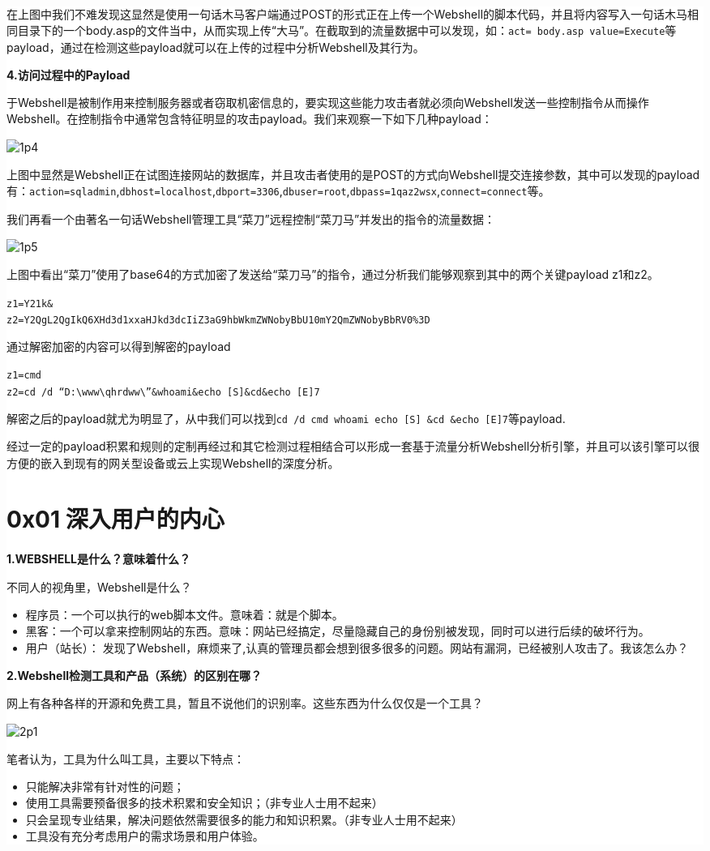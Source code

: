 在上图中我们不难发现这显然是使用一句话木马客户端通过POST的形式正在上传一个Webshell的脚本代码，并且将内容写入一句话木马相同目录下的一个body.asp的文件当中，从而实现上传“大马”。在截取到的流量数据中可以发现，如：`act= body.asp value=Execute`等payload，通过在检测这些payload就可以在上传的过程中分析Webshell及其行为。

**4.访问过程中的Payload**

于Webshell是被制作用来控制服务器或者窃取机密信息的，要实现这些能力攻击者就必须向Webshell发送一些控制指令从而操作Webshell。在控制指令中通常包含特征明显的攻击payload。我们来观察一下如下几种payload：

![1p4](http://drops.javaweb.org/uploads/images/98666b57bf88c235921c384d30877b34b6561be2.jpg)

上图中显然是Webshell正在试图连接网站的数据库，并且攻击者使用的是POST的方式向Webshell提交连接参数，其中可以发现的payload有：`action=sqladmin`,`dbhost=localhost`,`dbport=3306`,`dbuser=root`,`dbpass=1qaz2wsx`,`connect=connect`等。

我们再看一个由著名一句话Webshell管理工具“菜刀”远程控制“菜刀马”并发出的指令的流量数据：

![1p5](http://drops.javaweb.org/uploads/images/165d1d8b2ef00443d3c3195b63e927e2fe0ae5c7.jpg)

上图中看出“菜刀”使用了base64的方式加密了发送给“菜刀马”的指令，通过分析我们能够观察到其中的两个关键payload z1和z2。

```
z1=Y21k& 
z2=Y2QgL2QgIkQ6XHd3d1xxaHJkd3dcIiZ3aG9hbWkmZWNobyBbU10mY2QmZWNobyBbRV0%3D 

```

通过解密加密的内容可以得到解密的payload

```
z1=cmd 
z2=cd /d “D:\www\qhrdww\”&whoami&echo [S]&cd&echo [E]7 

```

解密之后的payload就尤为明显了，从中我们可以找到`cd /d cmd whoami echo [S] &cd &echo [E]7`等payload.

经过一定的payload积累和规则的定制再经过和其它检测过程相结合可以形成一套基于流量分析Webshell分析引擎，并且可以该引擎可以很方便的嵌入到现有的网关型设备或云上实现Webshell的深度分析。

0x01 深入用户的内心
=====

**1.WEBSHELL是什么？意味着什么？**

不同人的视角里，Webshell是什么？

*   程序员：一个可以执行的web脚本文件。意味着：就是个脚本。
*   黑客：一个可以拿来控制网站的东西。意味：网站已经搞定，尽量隐藏自己的身份别被发现，同时可以进行后续的破坏行为。
*   用户（站长）： 发现了Webshell，麻烦来了,认真的管理员都会想到很多很多的问题。网站有漏洞，已经被别人攻击了。我该怎么办？

**2.Webshell检测工具和产品（系统）的区别在哪？**

网上有各种各样的开源和免费工具，暂且不说他们的识别率。这些东西为什么仅仅是一个工具？

![2p1](http://drops.javaweb.org/uploads/images/0e490a1413ea2eceabc877b3009b2e3eb90a02b1.jpg)

笔者认为，工具为什么叫工具，主要以下特点：

*   只能解决非常有针对性的问题；
*   使用工具需要预备很多的技术积累和安全知识；（非专业人士用不起来）
*   只会呈现专业结果，解决问题依然需要很多的能力和知识积累。（非专业人士用不起来）
*   工具没有充分考虑用户的需求场景和用户体验。
